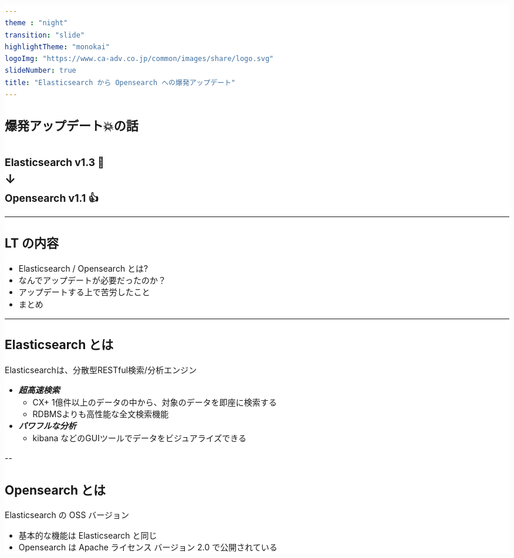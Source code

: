 ```yaml
---
theme : "night"
transition: "slide"
highlightTheme: "monokai"
logoImg: "https://www.ca-adv.co.jp/common/images/share/logo.svg"
slideNumber: true
title: "Elasticsearch から Opensearch への爆発アップデート"
---
```


<link rel="stylesheet" href="lightning-talks/2022-03-13T10:57:27+0900_elasticsearch-to-opensearch/css/custom.css" id="theme">

## 爆発アップデート💥の話 <br><br> <small>Elasticsearch v1.3 💩</small><br> ↓ <br><small>Opensearch v1.1 👍</small>

---

## LT の内容
- Elasticsearch / Opensearch とは?
- なんでアップデートが必要だったのか？
- アップデートする上で苦労したこと
- まとめ

---



<div class="black-glass-effect">

## Elasticsearch とは


Elasticsearchは、分散型RESTful検索/分析エンジン
- ___超高速検索___
  - CX+ 1億件以上のデータの中から、対象のデータを即座に検索する
  - RDBMSよりも高性能な全文検索機能
- ___パワフルな分析___
  - kibana などのGUIツールでデータをビジュアライズできる

</div>



--




<div class="black-glass-effect">

## Opensearch とは

Elasticsearch の OSS バージョン
- 基本的な機能は Elasticsearch と同じ
- Opensearch は Apache ライセンス バージョン 2.0 で公開されている
